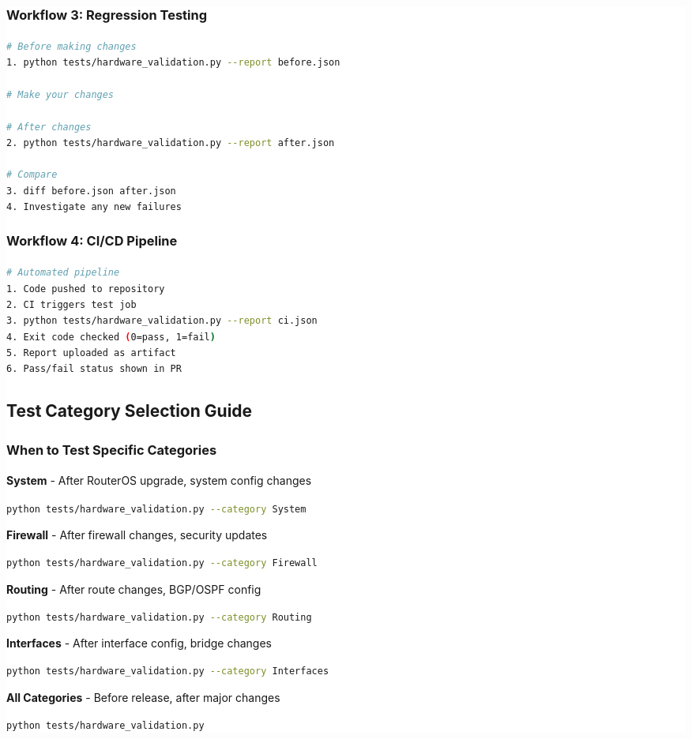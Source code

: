 ### Workflow 3: Regression Testing

```bash
# Before making changes
1. python tests/hardware_validation.py --report before.json

# Make your changes

# After changes
2. python tests/hardware_validation.py --report after.json

# Compare
3. diff before.json after.json
4. Investigate any new failures
```

### Workflow 4: CI/CD Pipeline

```bash
# Automated pipeline
1. Code pushed to repository
2. CI triggers test job
3. python tests/hardware_validation.py --report ci.json
4. Exit code checked (0=pass, 1=fail)
5. Report uploaded as artifact
6. Pass/fail status shown in PR
```

## Test Category Selection Guide

### When to Test Specific Categories

**System** - After RouterOS upgrade, system config changes
```bash
python tests/hardware_validation.py --category System
```

**Firewall** - After firewall changes, security updates
```bash
python tests/hardware_validation.py --category Firewall
```

**Routing** - After route changes, BGP/OSPF config
```bash
python tests/hardware_validation.py --category Routing
```

**Interfaces** - After interface config, bridge changes
```bash
python tests/hardware_validation.py --category Interfaces
```

**All Categories** - Before release, after major changes
```bash
python tests/hardware_validation.py
```
